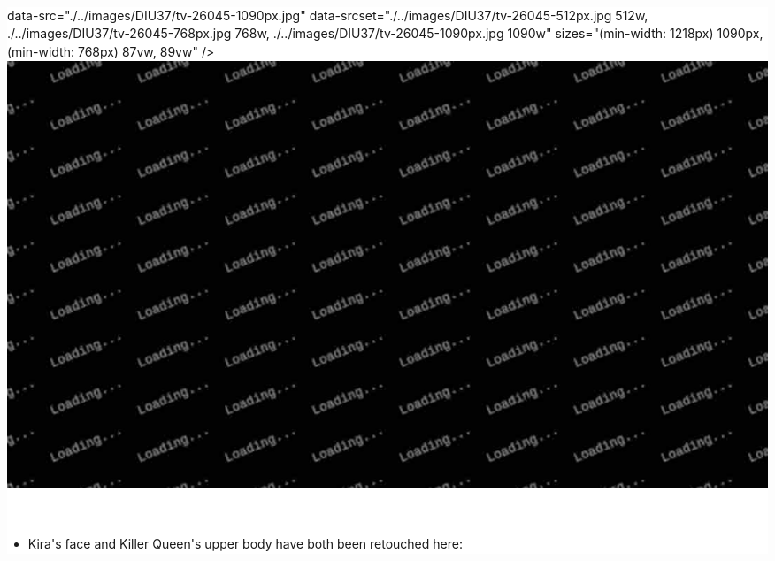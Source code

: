   data-src="./../images/DIU37/tv-26045-1090px.jpg"
  data-srcset="./../images/DIU37/tv-26045-512px.jpg 512w,
  ./../images/DIU37/tv-26045-768px.jpg 768w,
  ./../images/DIU37/tv-26045-1090px.jpg 1090w"
  sizes="(min-width: 1218px) 1090px,
  (min-width: 768px) 87vw,
  89vw" />
 <img width="100%" height="100%" class="lazyload" src="./../images/loading.jpg"
  data-src="./../images/DIU37/bd-26045-1090px.jpg"
  data-srcset="./../images/DIU37/bd-26045-512px.jpg 512w,
  ./../images/DIU37/bd-26045-768px.jpg 768w,
  ./../images/DIU37/bd-26045-1090px.jpg 1090w"
  sizes="(min-width: 1218px) 1090px,
  (min-width: 768px) 87vw,
  89vw" />
</div>

<br>

- Kira's face and Killer Queen's upper body have both been retouched here:

<div id="container1" class="twentytwenty-container">